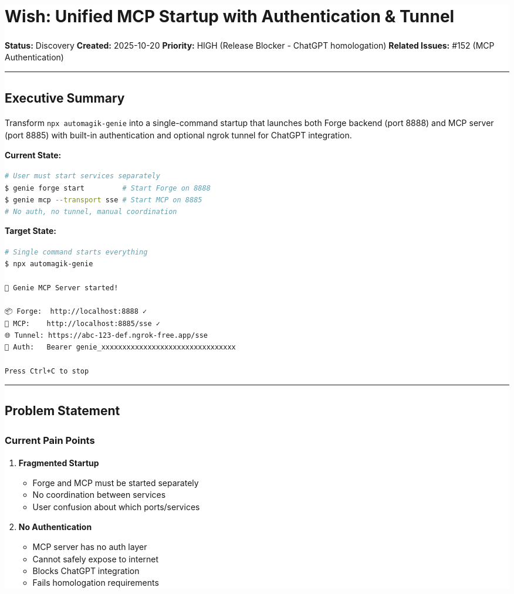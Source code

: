 # Wish: Unified MCP Startup with Authentication & Tunnel

**Status:** Discovery
**Created:** 2025-10-20
**Priority:** HIGH (Release Blocker - ChatGPT homologation)
**Related Issues:** #152 (MCP Authentication)

---

## Executive Summary

Transform `npx automagik-genie` into a single-command startup that launches both Forge backend (port 8888) and MCP server (port 8885) with built-in authentication and optional ngrok tunnel for ChatGPT integration.

**Current State:**
```bash
# User must start services separately
$ genie forge start         # Start Forge on 8888
$ genie mcp --transport sse # Start MCP on 8885
# No auth, no tunnel, manual coordination
```

**Target State:**
```bash
# Single command starts everything
$ npx automagik-genie

🚀 Genie MCP Server started!

📦 Forge:  http://localhost:8888 ✓
📡 MCP:    http://localhost:8885/sse ✓
🌐 Tunnel: https://abc-123-def.ngrok-free.app/sse
🔑 Auth:   Bearer genie_xxxxxxxxxxxxxxxxxxxxxxxxxxxxxxxx

Press Ctrl+C to stop
```

---

## Problem Statement

### Current Pain Points

1. **Fragmented Startup**
   - Forge and MCP must be started separately
   - No coordination between services
   - User confusion about which ports/services

2. **No Authentication**
   - MCP server has no auth layer
   - Cannot safely expose to internet
   - Blocks ChatGPT integration
   - Fails homologation requirements

